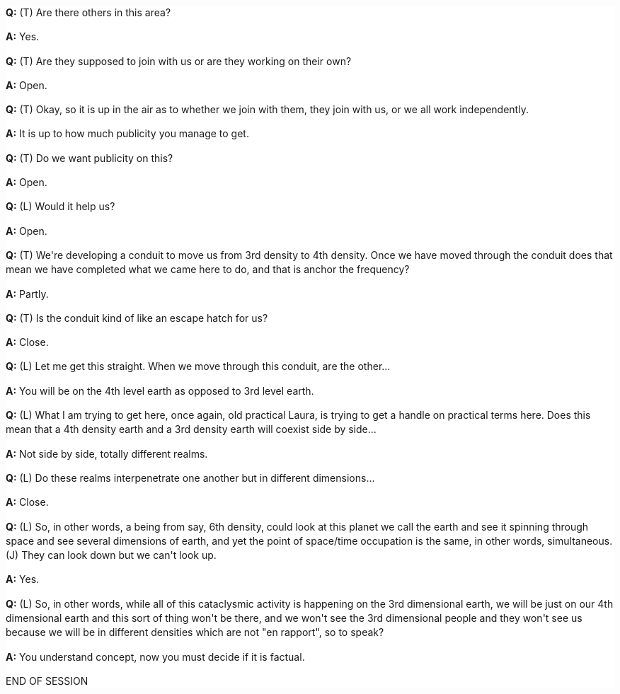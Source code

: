 **Q:** (T) Are there others in this area?

**A:** Yes.

**Q:** (T) Are they supposed to join with us or are they working on their own?

**A:** Open.

**Q:** (T) Okay, so it is up in the air as to whether we join with them, they join with us, or we all work independently.

**A:** It is up to how much publicity you manage to get.

**Q:** (T) Do we want publicity on this?

**A:** Open.

**Q:** (L) Would it help us?

**A:** Open.

**Q:** (T) We're developing a conduit to move us from 3rd density to 4th density. Once we have moved through the conduit does that mean we have completed what we came here to do, and that is anchor the frequency?

**A:** Partly.

**Q:** (T) Is the conduit kind of like an escape hatch for us?

**A:** Close.

**Q:** (L) Let me get this straight. When we move through this conduit, are the other...

**A:** You will be on the 4th level earth as opposed to 3rd level earth.

**Q:** (L) What I am trying to get here, once again, old practical Laura, is trying to get a handle on practical terms here. Does this mean that a 4th density earth and a 3rd density earth will coexist side by side...

**A:** Not side by side, totally different realms.

**Q:** (L) Do these realms interpenetrate one another but in different dimensions...

**A:** Close.

**Q:** (L) So, in other words, a being from say, 6th density, could look at this planet we call the earth and see it spinning through space and see several dimensions of earth, and yet the point of space/time occupation is the same, in other words, simultaneous. (J) They can look down but we can't look up.

**A:** Yes.

**Q:** (L) So, in other words, while all of this cataclysmic activity is happening on the 3rd dimensional earth, we will be just on our 4th dimensional earth and this sort of thing won't be there, and we won't see the 3rd dimensional people and they won't see us because we will be in different densities which are not "en rapport", so to speak?

**A:** You understand concept, now you must decide if it is factual.

END OF SESSION


